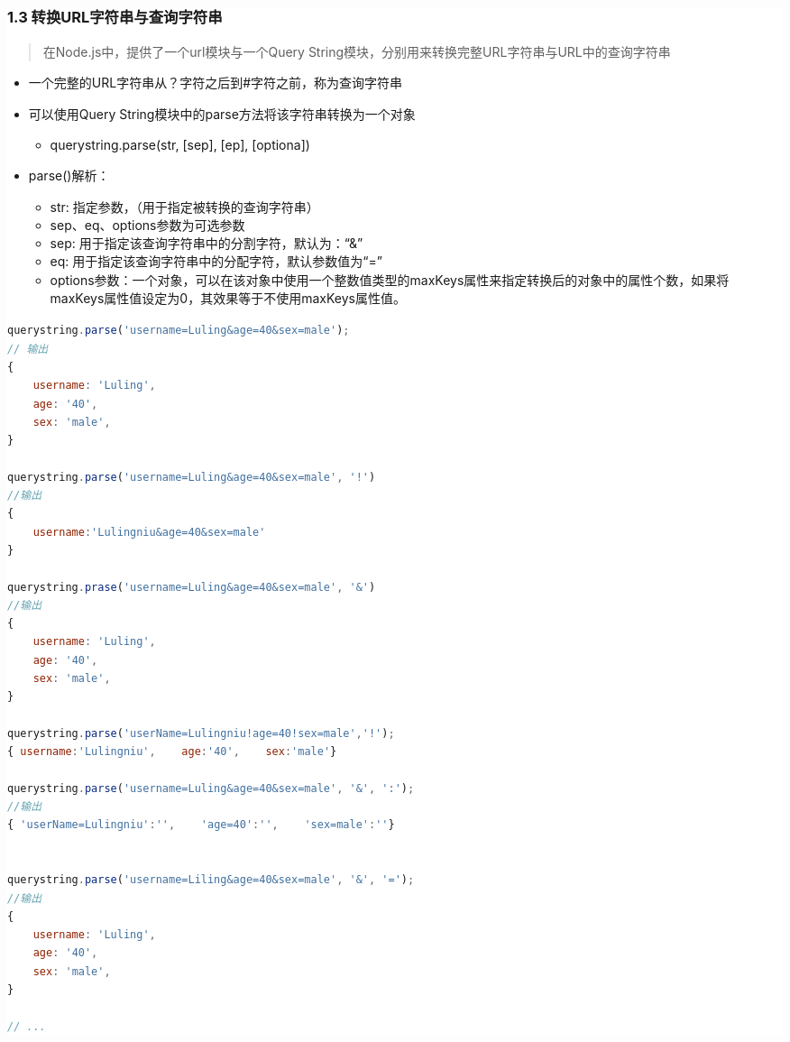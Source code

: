 ### 1.3 转换URL字符串与查询字符串

> 在Node.js中，提供了一个url模块与一个Query String模块，分别用来转换完整URL字符串与URL中的查询字符串

- 一个完整的URL字符串从？字符之后到#字符之前，称为查询字符串

- 可以使用Query String模块中的parse方法将该字符串转换为一个对象
  - querystring.parse(str, [sep], [ep], [optiona])

- parse()解析：
  - str: 指定参数，（用于指定被转换的查询字符串）
  - sep、eq、options参数为可选参数
  - sep: 用于指定该查询字符串中的分割字符，默认为：“&”
  - eq: 用于指定该查询字符串中的分配字符，默认参数值为“=”
  - options参数：一个对象，可以在该对象中使用一个整数值类型的maxKeys属性来指定转换后的对象中的属性个数，如果将maxKeys属性值设定为0，其效果等于不使用maxKeys属性值。

```js
querystring.parse('username=Luling&age=40&sex=male');
// 输出
{
    username: 'Luling',
    age: '40',
    sex: 'male',
}

querystring.parse('username=Luling&age=40&sex=male', '!')
//输出
{
    username:'Lulingniu&age=40&sex=male'
}

querystring.prase('username=Luling&age=40&sex=male', '&')
//输出
{
    username: 'Luling',
    age: '40',
    sex: 'male',
}

querystring.parse('userName=Lulingniu!age=40!sex=male','!');
{ username:'Lulingniu',    age:'40',    sex:'male'}

querystring.parse('username=Luling&age=40&sex=male', '&', ':');
//输出
{ 'userName=Lulingniu':'',    'age=40':'',    'sex=male':''}


querystring.parse('username=Liling&age=40&sex=male', '&', '=');
//输出
{
    username: 'Luling',
    age: '40',
    sex: 'male',
}

// ...
```
